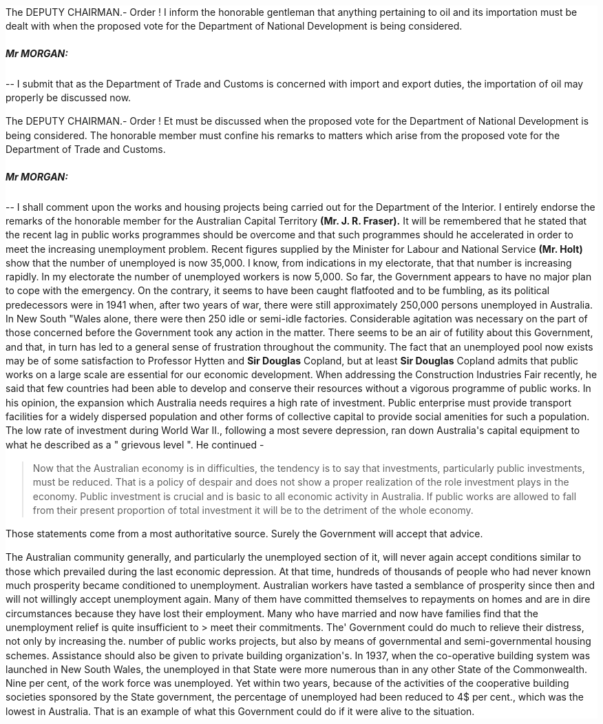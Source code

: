 The  DEPUTY CHAIRMAN.-  Order ! I inform the honorable gentleman that  anything pertaining to oil and its importation must be dealt with when the proposed vote for the Department of National Development is being considered. 

##### Mr MORGAN:

-- I submit that as the Department of Trade and Customs is concerned with import and export duties, the importation of oil may properly be discussed now. 

The  DEPUTY CHAIRMAN.-  Order ! Et must be discussed when the proposed vote for the Department of National Development is being considered. The honorable member must confine his remarks to matters which arise from the proposed vote for the Department of Trade and Customs. 

##### Mr MORGAN:

-- I shall comment upon the works and housing projects being carried out for the Department of the Interior. I entirely endorse the remarks of the honorable member for the Australian Capital Territory  **(Mr. J. R. Fraser).**  It will be remembered that he stated that the recent lag in public works programmes should be overcome and that such programmes should he accelerated in order to meet the increasing unemployment problem. Recent figures supplied by the Minister for Labour and National Service  **(Mr. Holt)**  show that the number of unemployed is now 35,000. I know, from indications in my electorate, that that number is increasing rapidly. In my electorate the number of unemployed workers is now 5,000. So far, the Government appears to have no major plan to cope with the emergency. On the contrary, it seems to have been caught flatfooted and to be fumbling, as its political predecessors were in 1941 when, after two years of war, there were still approximately 250,000 persons unemployed in Australia. In New South "Wales alone, there were then 250 idle or semi-idle factories. Considerable agitation was necessary on the part of those concerned before the Government took any action in the matter. There seems to be an air of futility about this Government, and that, in turn has led to a general sense of frustration throughout the community. The fact that an unemployed pool now exists may be of some satisfaction to Professor Hytten and  **Sir Douglas**  Copland, but at least  **Sir Douglas**  Copland admits that public works on a large scale are essential for our economic development. When addressing the Construction Industries Fair recently, he said that few countries had been able to develop and conserve their resources without a vigorous programme of public works. In his opinion, the expansion which Australia needs requires a high rate of investment. Public enterprise  must provide transport facilities for a widely dispersed population and other forms of collective capital to provide social amenities for such a population. The low rate of investment during World War II., following a most severe depression, ran down Australia's capital equipment to what he described as a " grievous level ". He continued - 

  >Now that the Australian economy is in difficulties, the tendency is to say that investments, particularly public investments, must be reduced. That is a policy of despair and does not show a proper realization of the role investment plays in the economy. Public investment is crucial and is basic to all economic activity in Australia. If public works are allowed to fall from their present proportion of total investment it will be to the detriment of the whole economy. 

Those statements come from a most authoritative source. Surely the Government will accept that advice. 

The Australian community generally, and particularly the unemployed section of it, will never again accept conditions similar to those which prevailed during the last economic depression. At that time, hundreds of thousands of people who had never known much prosperity became conditioned to unemployment. Australian workers have tasted a semblance of prosperity since then and will not willingly accept unemployment again. Many of them have committed themselves to repayments on homes and are in dire circumstances because they have lost their employment. Many who have married and now have families find that the unemployment relief is quite insufficient to &gt; meet their commitments. The' Government could do much to relieve their distress, not only by increasing the. number of public works projects, but also by means of governmental and semi-governmental housing schemes. Assistance should also be given to private   building organization's. In  1937,  when the co-operative building system was launched in New South Wales, the unemployed in that State were more numerous than in any other State of the Commonwealth. Nine per cent, of the work force was unemployed. Yet within two years, because of the activities of the cooperative building societies sponsored by the State government, the percentage of unemployed had been reduced to  4$  per cent., which was the lowest in Australia. That is an example of what this Government could do if it were alive to the situation. 
